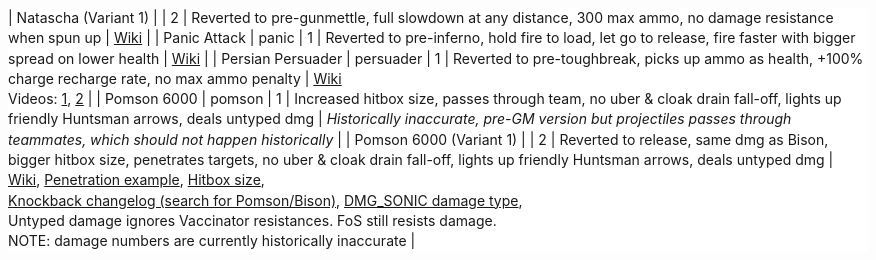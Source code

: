 |                                                   Natascha (Variant 1)                                                    |                                              | 2              | Reverted to pre-gunmettle, full slowdown at any distance, 300 max ammo, no damage resistance when spun up                                                                                              | [Wiki](https://wiki.teamfortress.com/w/index.php?title=Natascha&oldid=1886268)                                                                                                                                                                                                                                                                                                                                                                                                                                                                                                                                                                                                                  |
|                                                       Panic Attack                                                        | panic                                        | 1              | Reverted to pre-inferno, hold fire to load, let go to release, fire faster with bigger spread on lower health                                                                                          | [Wiki](https://wiki.teamfortress.com/w/index.php?title=Panic_Attack&oldid=2256768)                                                                                                                                                                                                                                                                                                                                                                                                                                                                                                                                                                                                              |
|                                                     Persian Persuader                                                     | persuader                                    | 1              | Reverted to pre-toughbreak, picks up ammo as health, +100% charge recharge rate, no max ammo penalty                                                                                                   | [Wiki](https://wiki.teamfortress.com/w/index.php?title=Persian_Persuader&oldid=1954591)<br>Videos: [1](https://www.youtube.com/watch?v=DxAvFdL-tFc), [2](https://www.youtube.com/watch?v=RU3iq55xOms)                                                                                                                                                                                                                                                                                                                                                                                                                                                                                           |
|                                                        Pomson 6000                                                        | pomson                                       | 1              | Increased hitbox size, passes through team, no uber & cloak drain fall-off, lights up friendly Huntsman arrows, deals untyped dmg                                                                      | _Historically inaccurate, pre-GM version but projectiles passes through teammates, which should not happen historically_                                                                                                                                                                                                                                                                                                                                                                                                                                                                                                                                                                        |
|                                                  Pomson 6000 (Variant 1)                                                  |                                              | 2              | Reverted to release, same dmg as Bison, bigger hitbox size, penetrates targets, no uber & cloak drain fall-off, lights up friendly Huntsman arrows, deals untyped dmg                                  | [Wiki](https://web.archive.org/web/20250701063020/https://wiki.teamfortress.com/w/index.php?title=Pomson_6000&oldid=1107789), [Penetration example](https://www.youtube.com/watch?v=H6s3EjCf38s), [Hitbox size](https://www.youtube.com/watch?v=mHovsTgML7E),<br> [Knockback changelog (search for Pomson/Bison)](https://www.teamfortress.com/post.php?id=38643), [DMG_SONIC damage type](https://github.com/ValveSoftware/source-sdk-2013/blob/39f6dde8fbc238727c020d13b05ecadd31bda4c0/src/game/shared/tf/tf_gamerules.cpp#L7341-L7353),<br>Untyped damage ignores Vaccinator resistances. FoS still resists damage.<br>NOTE: damage numbers are currently historically inaccurate           |